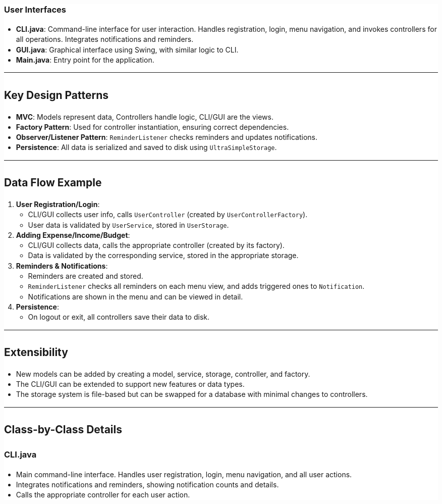 ### User Interfaces
- **CLI.java**: Command-line interface for user interaction. Handles registration, login, menu navigation, and invokes controllers for all operations. Integrates notifications and reminders.
- **GUI.java**: Graphical interface using Swing, with similar logic to CLI.
- **Main.java**: Entry point for the application.

---

## Key Design Patterns
- **MVC**: Models represent data, Controllers handle logic, CLI/GUI are the views.
- **Factory Pattern**: Used for controller instantiation, ensuring correct dependencies.
- **Observer/Listener Pattern**: `ReminderListener` checks reminders and updates notifications.
- **Persistence**: All data is serialized and saved to disk using `UltraSimpleStorage`.

---

## Data Flow Example
1. **User Registration/Login**:  
   - CLI/GUI collects user info, calls `UserController` (created by `UserControllerFactory`).
   - User data is validated by `UserService`, stored in `UserStorage`.
2. **Adding Expense/Income/Budget**:  
   - CLI/GUI collects data, calls the appropriate controller (created by its factory).
   - Data is validated by the corresponding service, stored in the appropriate storage.
3. **Reminders & Notifications**:  
   - Reminders are created and stored.
   - `ReminderListener` checks all reminders on each menu view, and adds triggered ones to `Notification`.
   - Notifications are shown in the menu and can be viewed in detail.
4. **Persistence**:  
   - On logout or exit, all controllers save their data to disk.

---

## Extensibility
- New models can be added by creating a model, service, storage, controller, and factory.
- The CLI/GUI can be extended to support new features or data types.
- The storage system is file-based but can be swapped for a database with minimal changes to controllers.

---

## Class-by-Class Details

### CLI.java
- Main command-line interface. Handles user registration, login, menu navigation, and all user actions.
- Integrates notifications and reminders, showing notification counts and details.
- Calls the appropriate controller for each user action.
